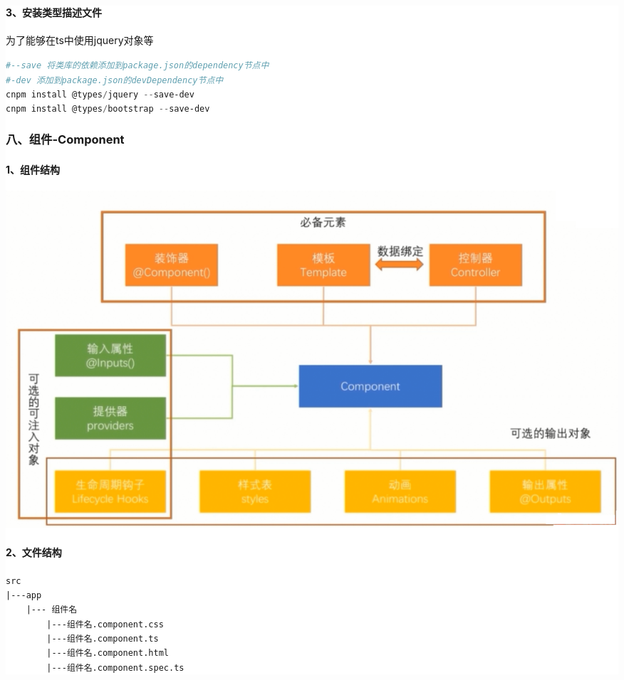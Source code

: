 #### 3、安装类型描述文件

为了能够在ts中使用jquery对象等

```powershell
#--save 将类库的依赖添加到package.json的dependency节点中 
#-dev 添加到package.json的devDependency节点中
cnpm install @types/jquery --save-dev
cnpm install @types/bootstrap --save-dev
```

### 八、组件-Component

#### 1、组件结构

![3](3.png)



#### 2、文件结构

```
src
|---app
    |--- 组件名
        |---组件名.component.css
        |---组件名.component.ts
        |---组件名.component.html
        |---组件名.component.spec.ts
```
